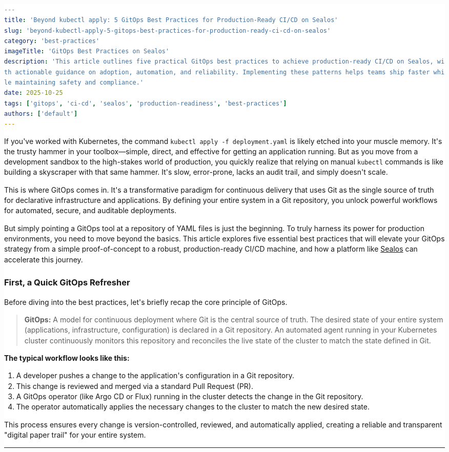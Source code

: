 ```yaml
---
title: 'Beyond kubectl apply: 5 GitOps Best Practices for Production-Ready CI/CD on Sealos'
slug: 'beyond-kubectl-apply-5-gitops-best-practices-for-production-ready-ci-cd-on-sealos'
category: 'best-practices'
imageTitle: 'GitOps Best Practices on Sealos'
description: 'This article outlines five practical GitOps best practices to achieve production-ready CI/CD on Sealos, with actionable guidance on adoption, automation, and reliability. Implementing these patterns helps teams ship faster while maintaining safety and compliance.'
date: 2025-10-25
tags: ['gitops', 'ci-cd', 'sealos', 'production-readiness', 'best-practices']
authors: ['default']
---
```


If you've worked with Kubernetes, the command `kubectl apply -f deployment.yaml` is likely etched into your muscle memory. It's the trusty hammer in your toolbox—simple, direct, and effective for getting an application running. But as you move from a development sandbox to the high-stakes world of production, you quickly realize that relying on manual `kubectl` commands is like building a skyscraper with that same hammer. It's slow, error-prone, lacks an audit trail, and simply doesn't scale.

This is where GitOps comes in. It's a transformative paradigm for continuous delivery that uses Git as the single source of truth for declarative infrastructure and applications. By defining your entire system in a Git repository, you unlock powerful workflows for automated, secure, and auditable deployments.

But simply pointing a GitOps tool at a repository of YAML files is just the beginning. To truly harness its power for production environments, you need to move beyond the basics. This article explores five essential best practices that will elevate your GitOps strategy from a simple proof-of-concept to a robust, production-ready CI/CD machine, and how a platform like [Sealos](https://sealos.io) can accelerate this journey.

### First, a Quick GitOps Refresher

Before diving into the best practices, let's briefly recap the core principle of GitOps.

> **GitOps:** A model for continuous deployment where Git is the central source of truth. The desired state of your entire system (applications, infrastructure, configuration) is declared in a Git repository. An automated agent running in your Kubernetes cluster continuously monitors this repository and reconciles the live state of the cluster to match the state defined in Git.

**The typical workflow looks like this:**

1.  A developer pushes a change to the application's configuration in a Git repository.
2.  This change is reviewed and merged via a standard Pull Request (PR).
3.  A GitOps operator (like Argo CD or Flux) running in the cluster detects the change in the Git repository.
4.  The operator automatically applies the necessary changes to the cluster to match the new desired state.

This process ensures every change is version-controlled, reviewed, and automatically applied, creating a reliable and transparent "digital paper trail" for your entire system.

---

